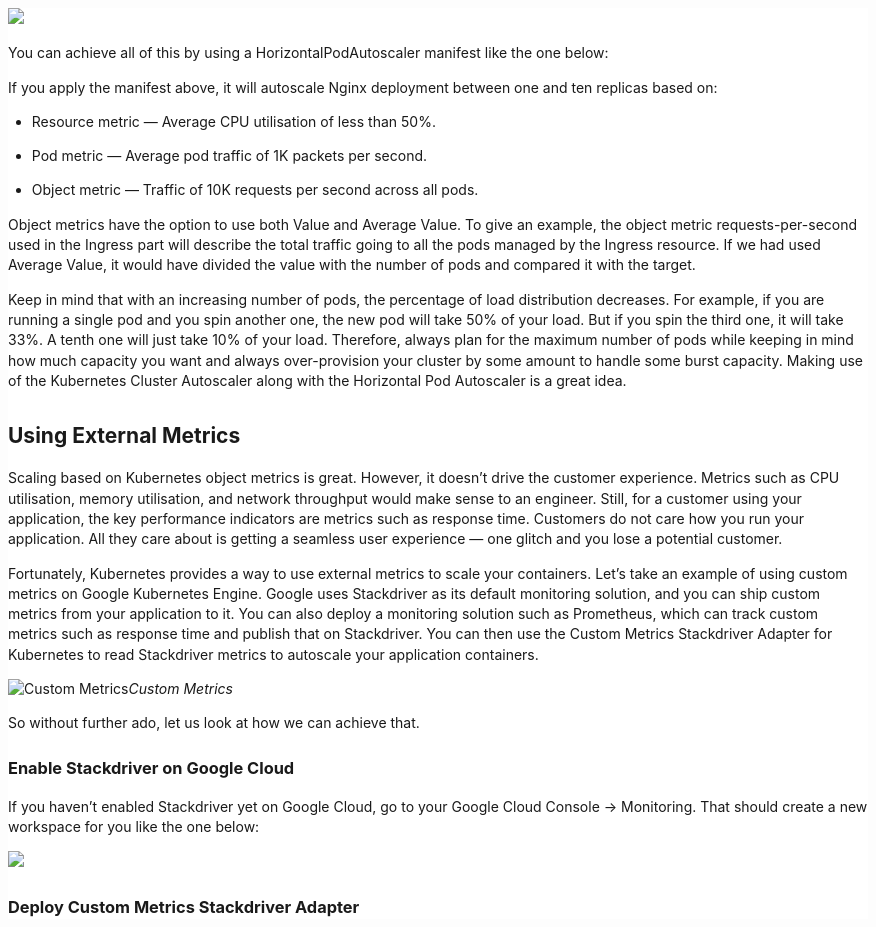 ![](https://cdn-images-1.medium.com/max/2000/0*prTmB8dtLjgCB15L.png)

You can achieve all of this by using a HorizontalPodAutoscaler manifest like the one below:

<iframe src="https://medium.com/media/64bfff1893e5d43c9b995304a08def4d" frameborder=0></iframe>

If you apply the manifest above, it will autoscale Nginx deployment between one and ten replicas based on:

* Resource metric — Average CPU utilisation of less than 50%.

* Pod metric — Average pod traffic of 1K packets per second.

* Object metric — Traffic of 10K requests per second across all pods.

Object metrics have the option to use both Value and Average Value. To give an example, the object metric requests-per-second used in the Ingress part will describe the total traffic going to all the pods managed by the Ingress resource. If we had used Average Value, it would have divided the value with the number of pods and compared it with the target.

Keep in mind that with an increasing number of pods, the percentage of load distribution decreases. For example, if you are running a single pod and you spin another one, the new pod will take 50% of your load. But if you spin the third one, it will take 33%. A tenth one will just take 10% of your load. Therefore, always plan for the maximum number of pods while keeping in mind how much capacity you want and always over-provision your cluster by some amount to handle some burst capacity. Making use of the Kubernetes Cluster Autoscaler along with the Horizontal Pod Autoscaler is a great idea.

## Using External Metrics

Scaling based on Kubernetes object metrics is great. However, it doesn’t drive the customer experience. Metrics such as CPU utilisation, memory utilisation, and network throughput would make sense to an engineer. Still, for a customer using your application, the key performance indicators are metrics such as response time. Customers do not care how you run your application. All they care about is getting a seamless user experience — one glitch and you lose a potential customer.

Fortunately, Kubernetes provides a way to use external metrics to scale your containers. Let’s take an example of using custom metrics on Google Kubernetes Engine. Google uses Stackdriver as its default monitoring solution, and you can ship custom metrics from your application to it. You can also deploy a monitoring solution such as Prometheus, which can track custom metrics such as response time and publish that on Stackdriver. You can then use the Custom Metrics Stackdriver Adapter for Kubernetes to read Stackdriver metrics to autoscale your application containers.

![Custom Metrics](https://cdn-images-1.medium.com/max/2000/1*C5ZvajXL7mMwM-i1hTd_9g.png)*Custom Metrics*

So without further ado, let us look at how we can achieve that.

### Enable Stackdriver on Google Cloud

If you haven’t enabled Stackdriver yet on Google Cloud, go to your Google Cloud Console -> Monitoring. That should create a new workspace for you like the one below:

![](https://cdn-images-1.medium.com/max/3840/1*myZJc1X3lEn3cq-XDxIKWw.png)

### Deploy Custom Metrics Stackdriver Adapter
